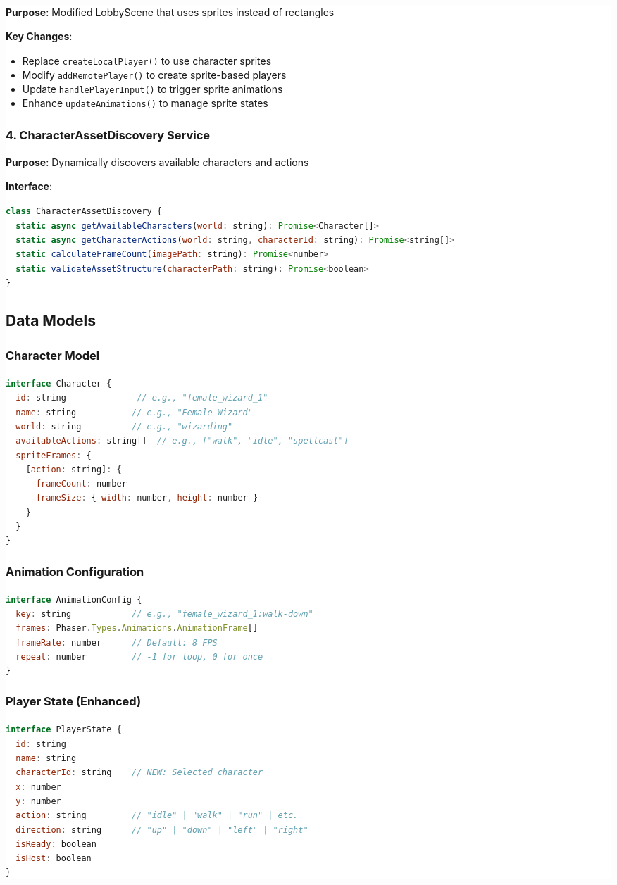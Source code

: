 **Purpose**: Modified LobbyScene that uses sprites instead of rectangles

**Key Changes**:
- Replace `createLocalPlayer()` to use character sprites
- Modify `addRemotePlayer()` to create sprite-based players
- Update `handlePlayerInput()` to trigger sprite animations
- Enhance `updateAnimations()` to manage sprite states

### 4. CharacterAssetDiscovery Service

**Purpose**: Dynamically discovers available characters and actions

**Interface**:
```javascript
class CharacterAssetDiscovery {
  static async getAvailableCharacters(world: string): Promise<Character[]>
  static async getCharacterActions(world: string, characterId: string): Promise<string[]>
  static calculateFrameCount(imagePath: string): Promise<number>
  static validateAssetStructure(characterPath: string): Promise<boolean>
}
```

## Data Models

### Character Model
```javascript
interface Character {
  id: string              // e.g., "female_wizard_1"
  name: string           // e.g., "Female Wizard"
  world: string          // e.g., "wizarding"
  availableActions: string[]  // e.g., ["walk", "idle", "spellcast"]
  spriteFrames: {
    [action: string]: {
      frameCount: number
      frameSize: { width: number, height: number }
    }
  }
}
```

### Animation Configuration
```javascript
interface AnimationConfig {
  key: string            // e.g., "female_wizard_1:walk-down"
  frames: Phaser.Types.Animations.AnimationFrame[]
  frameRate: number      // Default: 8 FPS
  repeat: number         // -1 for loop, 0 for once
}
```

### Player State (Enhanced)
```javascript
interface PlayerState {
  id: string
  name: string
  characterId: string    // NEW: Selected character
  x: number
  y: number
  action: string         // "idle" | "walk" | "run" | etc.
  direction: string      // "up" | "down" | "left" | "right"
  isReady: boolean
  isHost: boolean
}
```

